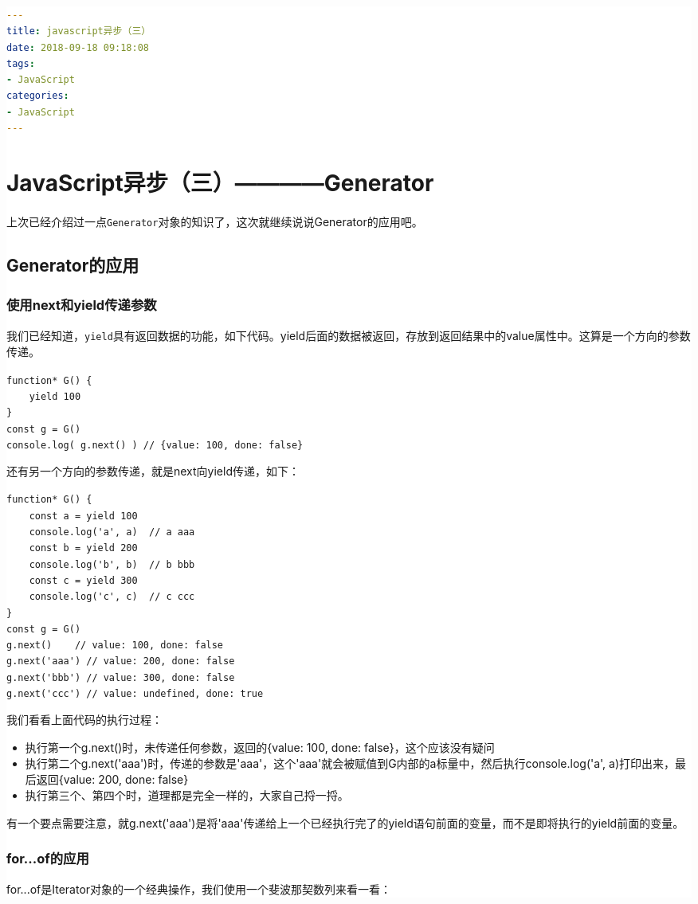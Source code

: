 ```yaml
---
title: javascript异步（三）
date: 2018-09-18 09:18:08
tags:
- JavaScript 
categories:
- JavaScript
---
```

# JavaScript异步（三）————Generator
上次已经介绍过一点`Generator`对象的知识了，这次就继续说说Generator的应用吧。

## Generator的应用

### 使用next和yield传递参数
我们已经知道，`yield`具有返回数据的功能，如下代码。yield后面的数据被返回，存放到返回结果中的value属性中。这算是一个方向的参数传递。

	function* G() {
    	yield 100
	}
	const g = G()
	console.log( g.next() ) // {value: 100, done: false}

还有另一个方向的参数传递，就是next向yield传递，如下：

	function* G() {
    	const a = yield 100
    	console.log('a', a)  // a aaa
    	const b = yield 200
    	console.log('b', b)  // b bbb
    	const c = yield 300
    	console.log('c', c)  // c ccc
	}
	const g = G()
	g.next()    // value: 100, done: false
	g.next('aaa') // value: 200, done: false
	g.next('bbb') // value: 300, done: false
	g.next('ccc') // value: undefined, done: true

我们看看上面代码的执行过程：

*	执行第一个g.next()时，未传递任何参数，返回的{value: 100, done: false}，这个应该没有疑问
*	执行第二个g.next('aaa')时，传递的参数是'aaa'，这个'aaa'就会被赋值到G内部的a标量中，然后执行console.log('a', a)打印出来，最后返回{value: 200, done: false}
*	执行第三个、第四个时，道理都是完全一样的，大家自己捋一捋。

有一个要点需要注意，就g.next('aaa')是将'aaa'传递给上一个已经执行完了的yield语句前面的变量，而不是即将执行的yield前面的变量。

### for...of的应用
for...of是Iterator对象的一个经典操作，我们使用一个斐波那契数列来看一看：
